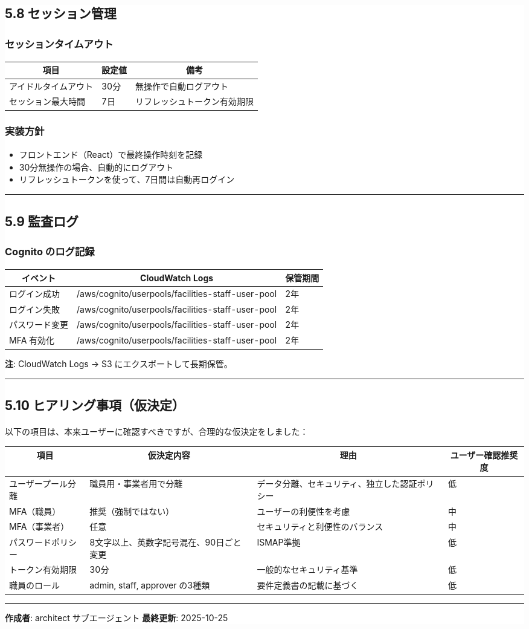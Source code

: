 
## 5.8 セッション管理

### セッションタイムアウト

| 項目 | 設定値 | 備考 |
|------|--------|------|
| アイドルタイムアウト | 30分 | 無操作で自動ログアウト |
| セッション最大時間 | 7日 | リフレッシュトークン有効期限 |

### 実装方針

- フロントエンド（React）で最終操作時刻を記録
- 30分無操作の場合、自動的にログアウト
- リフレッシュトークンを使って、7日間は自動再ログイン

---

## 5.9 監査ログ

### Cognito のログ記録

| イベント | CloudWatch Logs | 保管期間 |
|---------|----------------|---------|
| ログイン成功 | /aws/cognito/userpools/facilities-staff-user-pool | 2年 |
| ログイン失敗 | /aws/cognito/userpools/facilities-staff-user-pool | 2年 |
| パスワード変更 | /aws/cognito/userpools/facilities-staff-user-pool | 2年 |
| MFA 有効化 | /aws/cognito/userpools/facilities-staff-user-pool | 2年 |

**注**: CloudWatch Logs → S3 にエクスポートして長期保管。

---

## 5.10 ヒアリング事項（仮決定）

以下の項目は、本来ユーザーに確認すべきですが、合理的な仮決定をしました：

| 項目 | 仮決定内容 | 理由 | ユーザー確認推奨度 |
|------|----------|------|------------------|
| ユーザープール分離 | 職員用・事業者用で分離 | データ分離、セキュリティ、独立した認証ポリシー | 低 |
| MFA（職員） | 推奨（強制ではない） | ユーザーの利便性を考慮 | 中 |
| MFA（事業者） | 任意 | セキュリティと利便性のバランス | 中 |
| パスワードポリシー | 8文字以上、英数字記号混在、90日ごと変更 | ISMAP準拠 | 低 |
| トークン有効期限 | 30分 | 一般的なセキュリティ基準 | 低 |
| 職員のロール | admin, staff, approver の3種類 | 要件定義書の記載に基づく | 低 |

---

**作成者**: architect サブエージェント
**最終更新**: 2025-10-25
